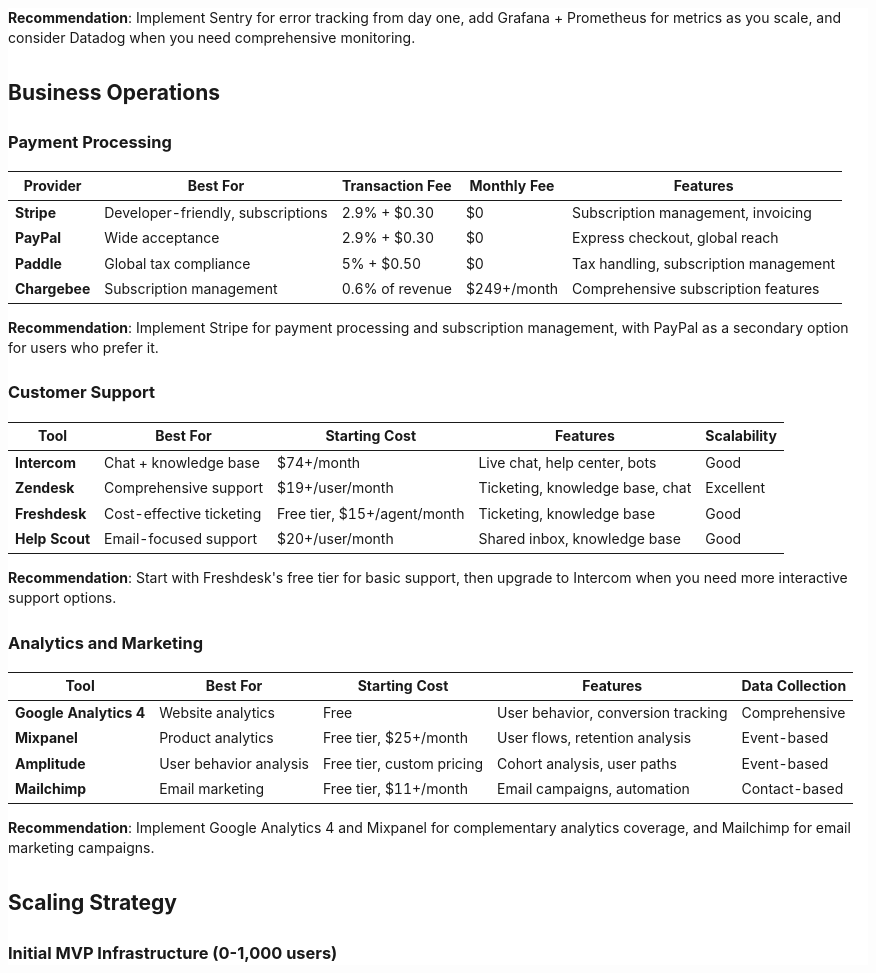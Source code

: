 **Recommendation**: Implement Sentry for error tracking from day one, add Grafana + Prometheus for metrics as you scale, and consider Datadog when you need comprehensive monitoring.

## Business Operations

### Payment Processing

| Provider | Best For | Transaction Fee | Monthly Fee | Features |
|----------|----------|-----------------|-------------|----------|
| **Stripe** | Developer-friendly, subscriptions | 2.9% + $0.30 | $0 | Subscription management, invoicing |
| **PayPal** | Wide acceptance | 2.9% + $0.30 | $0 | Express checkout, global reach |
| **Paddle** | Global tax compliance | 5% + $0.50 | $0 | Tax handling, subscription management |
| **Chargebee** | Subscription management | 0.6% of revenue | $249+/month | Comprehensive subscription features |

**Recommendation**: Implement Stripe for payment processing and subscription management, with PayPal as a secondary option for users who prefer it.

### Customer Support

| Tool | Best For | Starting Cost | Features | Scalability |
|------|----------|---------------|----------|-------------|
| **Intercom** | Chat + knowledge base | $74+/month | Live chat, help center, bots | Good |
| **Zendesk** | Comprehensive support | $19+/user/month | Ticketing, knowledge base, chat | Excellent |
| **Freshdesk** | Cost-effective ticketing | Free tier, $15+/agent/month | Ticketing, knowledge base | Good |
| **Help Scout** | Email-focused support | $20+/user/month | Shared inbox, knowledge base | Good |

**Recommendation**: Start with Freshdesk's free tier for basic support, then upgrade to Intercom when you need more interactive support options.

### Analytics and Marketing

| Tool | Best For | Starting Cost | Features | Data Collection |
|------|----------|---------------|----------|-----------------|
| **Google Analytics 4** | Website analytics | Free | User behavior, conversion tracking | Comprehensive |
| **Mixpanel** | Product analytics | Free tier, $25+/month | User flows, retention analysis | Event-based |
| **Amplitude** | User behavior analysis | Free tier, custom pricing | Cohort analysis, user paths | Event-based |
| **Mailchimp** | Email marketing | Free tier, $11+/month | Email campaigns, automation | Contact-based |

**Recommendation**: Implement Google Analytics 4 and Mixpanel for complementary analytics coverage, and Mailchimp for email marketing campaigns.

## Scaling Strategy

### Initial MVP Infrastructure (0-1,000 users)
